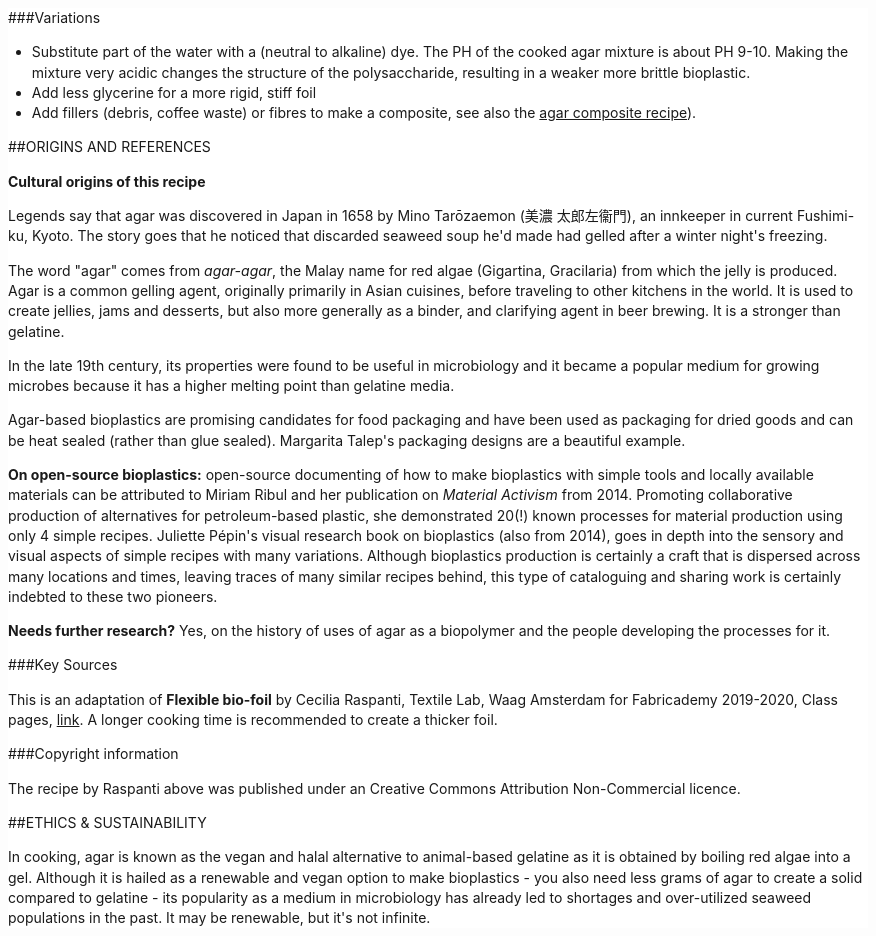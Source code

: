 
###Variations

- Substitute part of the water with a (neutral to alkaline) dye. The PH of the cooked agar mixture is about PH 9-10. Making the mixture very acidic changes the structure of the polysaccharide, resulting in a weaker more brittle bioplastic.
- Add less glycerine for a more rigid, stiff foil 
- Add fillers (debris, coffee waste) or fibres to make a composite, see also the [agar composite recipe](./agarcomposite.md)). 

##ORIGINS AND REFERENCES

**Cultural origins of this recipe**

Legends say that agar was discovered in Japan in 1658 by Mino Tarōzaemon (美濃 太郎左衞門), an innkeeper in current Fushimi-ku, Kyoto. The story goes that he noticed that discarded seaweed soup he'd made had gelled after a winter night's freezing. 

The word "agar" comes from *agar-agar*, the Malay name for red algae (Gigartina, Gracilaria) from which the jelly is produced. Agar is a common gelling agent, originally primarily in Asian cuisines, before traveling to other kitchens in the world. It is used to create jellies, jams and desserts, but also more generally as a binder, and clarifying agent in beer brewing. It is a stronger than gelatine.  

In the late 19th century, its properties were found to be useful in microbiology and it became a popular medium for growing microbes because it has a higher melting point than gelatine media. 

Agar-based bioplastics are promising candidates for food packaging and have been used as packaging for dried goods and can be heat sealed (rather than glue sealed). Margarita Talep's packaging designs are a beautiful example. 

**On open-source bioplastics:** open-source documenting of how to make bioplastics with simple tools and locally available materials can be attributed to Miriam Ribul and her publication on *Material Activism* from 2014. Promoting collaborative production of alternatives for petroleum-based plastic, she demonstrated 20(!) known processes for material production using only 4 simple recipes. Juliette Pépin's visual research book on bioplastics (also from 2014), goes in depth into the sensory and visual aspects of simple recipes with many variations. Although bioplastics production is certainly a craft that is dispersed across many locations and times, leaving traces of many similar recipes behind, this type of cataloguing and sharing work is certainly indebted to these two pioneers.

**Needs further research?** Yes, on the history of uses of agar as a biopolymer and the people developing the processes for it.

###Key Sources

This is an adaptation of **Flexible bio-foil** by Cecilia Raspanti, Textile Lab, Waag Amsterdam for Fabricademy 2019-2020, Class pages, [link](https://drive.google.com/file/d/1Lm147nvWkxxmPf5Oh2wU5a8eonpqHCVc/view). A longer cooking time is recommended to create a thicker foil. 

###Copyright information

The recipe by Raspanti above was published under an Creative Commons Attribution Non-Commercial licence.

##ETHICS & SUSTAINABILITY

In cooking, agar is known as the vegan and halal alternative to animal-based gelatine as it is obtained by boiling red algae into a gel. Although it is hailed as a renewable and vegan option to make bioplastics - you also need less grams of agar to create a solid compared to gelatine - its popularity as a medium in microbiology has already led to shortages and over-utilized seaweed populations in the past. It may be renewable, but it's not infinite.
